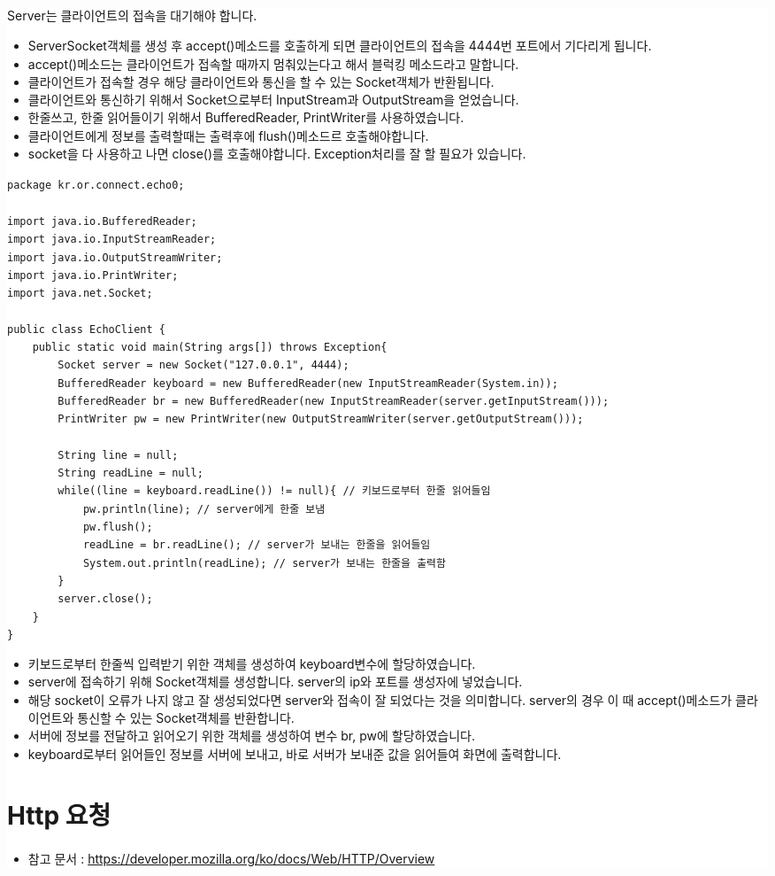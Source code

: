 Server는 클라이언트의 접속을 대기해야 합니다.

- ServerSocket객체를 생성 후 accept()메소드를 호출하게 되면 클라이언트의 접속을 4444번 포트에서 기다리게 됩니다.
- accept()메소드는 클라이언트가 접속할 때까지 멈춰있는다고 해서 블럭킹 메소드라고 말합니다.
- 클라이언트가 접속할 경우 해당 클라이언트와 통신을 할 수 있는 Socket객체가 반환됩니다.
- 클라이언트와 통신하기 위해서 Socket으로부터 InputStream과 OutputStream을 얻었습니다.
- 한줄쓰고, 한줄 읽어들이기 위해서 BufferedReader, PrintWriter를 사용하였습니다.
- 클라이언트에게 정보를 출력할때는 출력후에 flush()메소드르 호출해야합니다.
- socket을 다 사용하고 나면 close()를 호출해야합니다. Exception처리를 잘 할 필요가 있습니다.


```
package kr.or.connect.echo0;

import java.io.BufferedReader;
import java.io.InputStreamReader;
import java.io.OutputStreamWriter;
import java.io.PrintWriter;
import java.net.Socket;

public class EchoClient {
    public static void main(String args[]) throws Exception{
        Socket server = new Socket("127.0.0.1", 4444);
        BufferedReader keyboard = new BufferedReader(new InputStreamReader(System.in));
        BufferedReader br = new BufferedReader(new InputStreamReader(server.getInputStream()));
        PrintWriter pw = new PrintWriter(new OutputStreamWriter(server.getOutputStream()));

        String line = null;
        String readLine = null;
        while((line = keyboard.readLine()) != null){ // 키보드로부터 한줄 읽어들임
            pw.println(line); // server에게 한줄 보냄
            pw.flush();
            readLine = br.readLine(); // server가 보내는 한줄을 읽어들임
            System.out.println(readLine); // server가 보내는 한줄을 출력함
        }
        server.close();
    }
}

```

- 키보드로부터 한줄씩 입력받기 위한 객체를 생성하여 keyboard변수에 할당하였습니다.
- server에 접속하기 위해 Socket객체를 생성합니다. server의 ip와 포트를 생성자에 넣었습니다.
- 해당 socket이 오류가 나지 않고 잘 생성되었다면 server와 접속이 잘 되었다는 것을 의미합니다. server의 경우 이 때 accept()메소드가 클라이언트와 통신할 수 있는 Socket객체를 반환합니다.
- 서버에 정보를 전달하고 읽어오기 위한 객체를 생성하여 변수 br, pw에 할당하였습니다.
- keyboard로부터 읽어들인 정보를 서버에 보내고, 바로 서버가 보내준 값을 읽어들여 화면에 출력합니다.



# Http 요청

- 참고 문서 : https://developer.mozilla.org/ko/docs/Web/HTTP/Overview
